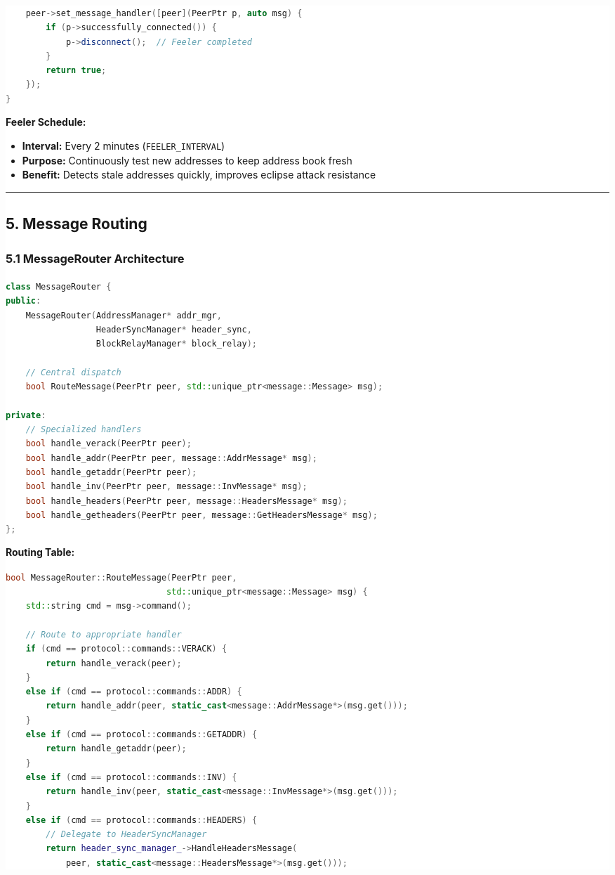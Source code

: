 ```cpp
    peer->set_message_handler([peer](PeerPtr p, auto msg) {
        if (p->successfully_connected()) {
            p->disconnect();  // Feeler completed
        }
        return true;
    });
}
```

**Feeler Schedule:**
- **Interval:** Every 2 minutes (`FEELER_INTERVAL`)
- **Purpose:** Continuously test new addresses to keep address book fresh
- **Benefit:** Detects stale addresses quickly, improves eclipse attack resistance

---

## 5. Message Routing

### 5.1 MessageRouter Architecture

```cpp
class MessageRouter {
public:
    MessageRouter(AddressManager* addr_mgr,
                  HeaderSyncManager* header_sync,
                  BlockRelayManager* block_relay);
    
    // Central dispatch
    bool RouteMessage(PeerPtr peer, std::unique_ptr<message::Message> msg);
    
private:
    // Specialized handlers
    bool handle_verack(PeerPtr peer);
    bool handle_addr(PeerPtr peer, message::AddrMessage* msg);
    bool handle_getaddr(PeerPtr peer);
    bool handle_inv(PeerPtr peer, message::InvMessage* msg);
    bool handle_headers(PeerPtr peer, message::HeadersMessage* msg);
    bool handle_getheaders(PeerPtr peer, message::GetHeadersMessage* msg);
};
```

**Routing Table:**

```cpp
bool MessageRouter::RouteMessage(PeerPtr peer, 
                                std::unique_ptr<message::Message> msg) {
    std::string cmd = msg->command();
    
    // Route to appropriate handler
    if (cmd == protocol::commands::VERACK) {
        return handle_verack(peer);
    }
    else if (cmd == protocol::commands::ADDR) {
        return handle_addr(peer, static_cast<message::AddrMessage*>(msg.get()));
    }
    else if (cmd == protocol::commands::GETADDR) {
        return handle_getaddr(peer);
    }
    else if (cmd == protocol::commands::INV) {
        return handle_inv(peer, static_cast<message::InvMessage*>(msg.get()));
    }
    else if (cmd == protocol::commands::HEADERS) {
        // Delegate to HeaderSyncManager
        return header_sync_manager_->HandleHeadersMessage(
            peer, static_cast<message::HeadersMessage*>(msg.get()));
```